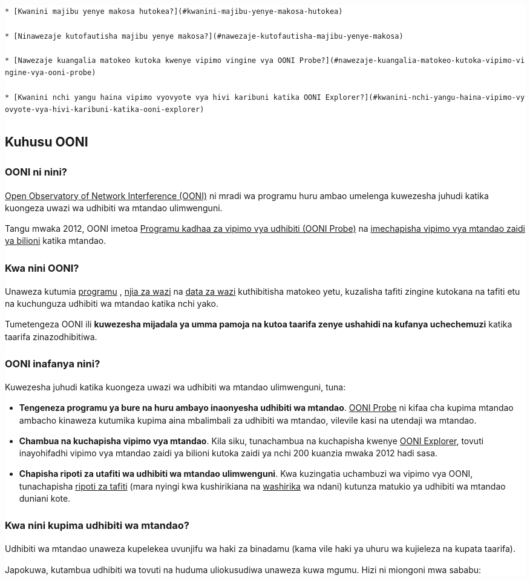     * [Kwanini majibu yenye makosa hutokea?](#kwanini-majibu-yenye-makosa-hutokea)

    * [Ninawezaje kutofautisha majibu yenye makosa?](#nawezaje-kutofautisha-majibu-yenye-makosa)

    * [Nawezaje kuangalia matokeo kutoka kwenye vipimo vingine vya OONI Probe?](#nawezaje-kuangalia-matokeo-kutoka-vipimo-vingine-vya-ooni-probe)

    * [Kwanini nchi yangu haina vipimo vyovyote vya hivi karibuni katika OONI Explorer?](#kwanini-nchi-yangu-haina-vipimo-vyovyote-vya-hivi-karibuni-katika-ooni-explorer)

## Kuhusu OONI

### OONI ni nini?

[Open Observatory of Network Interference (OONI)](https://ooni.org/) ni mradi wa programu huru ambao umelenga kuwezesha juhudi katika kuongeza uwazi wa udhibiti wa mtandao ulimwenguni.

Tangu mwaka 2012, OONI imetoa [Programu kadhaa za vipimo vya udhibiti (OONI Probe)](https://ooni.org/install/) na [imechapisha vipimo vya mtandao zaidi ya bilioni](https://ooni.org/data/) katika mtandao.

### Kwa nini OONI?

Unaweza kutumia [programu](https://github.com/ooni) ,
[njia za wazi](http://www.ooni.org) na [data za wazi](https://ooni.org/data/) kuthibitisha matokeo yetu, kuzalisha tafiti zingine kutokana na tafiti etu na kuchunguza udhibiti
wa mtandao katika nchi yako.

Tumetengeza OONI ili **kuwezesha mijadala ya umma pamoja na kutoa taarifa zenye ushahidi na kufanya uchechemuzi** katika taarifa zinazodhibitiwa.

### OONI inafanya nini?

Kuwezesha juhudi katika kuongeza uwazi wa udhibiti wa mtandao
ulimwenguni, tuna:

* **Tengeneza programu ya bure na huru ambayo inaonyesha udhibiti wa mtandao**. [OONI Probe](https://ooni.org/install/) ni kifaa cha kupima mtandao ambacho kinaweza kutumika kupima aina mbalimbali za udhibiti wa mtandao, vilevile kasi na utendaji wa mtandao.

* **Chambua na kuchapisha vipimo vya mtandao**. Kila siku, tunachambua na kuchapisha kwenye [OONI Explorer](https://explorer.ooni.org/), tovuti inayohifadhi vipimo vya mtandao zaidi ya bilioni kutoka zaidi ya nchi 200 kuanzia mwaka 2012 hadi sasa.

* **Chapisha ripoti za utafiti wa udhibiti wa mtandao ulimwenguni**. Kwa kuzingatia uchambuzi wa vipimo vya OONI, tunachapisha [ripoti za tafiti](https://ooni.org/reports/) (mara nyingi kwa kushirikiana na [washirika](https://ooni.org/partners/) wa ndani) kutunza matukio ya udhibiti wa mtandao duniani kote.

### Kwa nini kupima udhibiti wa mtandao?

Udhibiti wa mtandao unaweza kupelekea uvunjifu wa haki za binadamu (kama vile haki ya uhuru wa kujieleza na kupata taarifa).

Japokuwa, kutambua udhibiti wa tovuti na huduma uliokusudiwa unaweza kuwa mgumu. Hizi ni miongoni mwa sababu:
